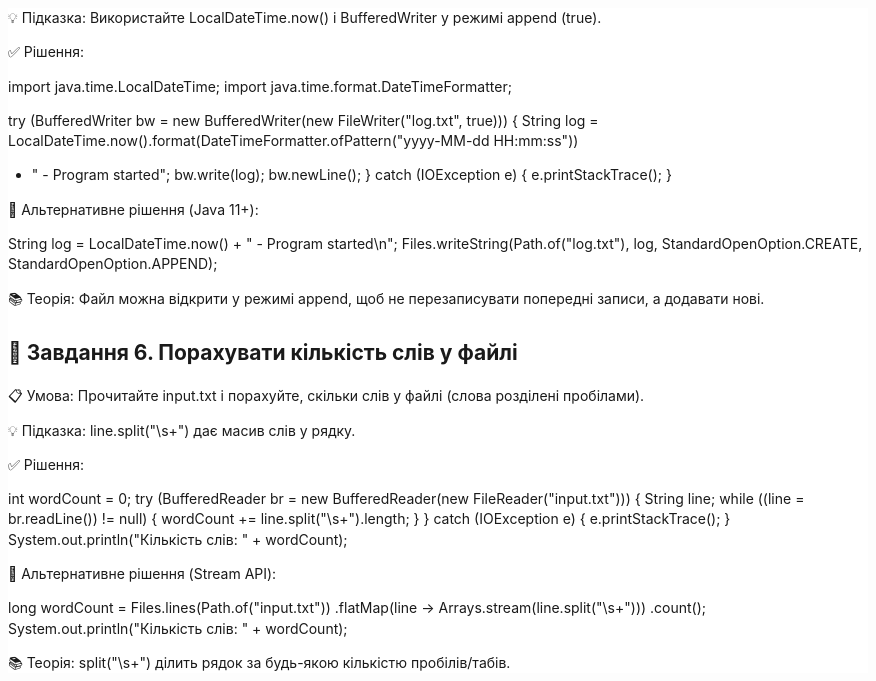 💡 Підказка:
Використайте LocalDateTime.now() і BufferedWriter у режимі append (true).

✅ Рішення:

import java.time.LocalDateTime;
import java.time.format.DateTimeFormatter;

try (BufferedWriter bw = new BufferedWriter(new FileWriter("log.txt", true))) {
String log = LocalDateTime.now().format(DateTimeFormatter.ofPattern("yyyy-MM-dd HH:mm:ss"))
+ " - Program started";
bw.write(log);
bw.newLine();
} catch (IOException e) {
e.printStackTrace();
}


🔄 Альтернативне рішення (Java 11+):

String log = LocalDateTime.now() + " - Program started\n";
Files.writeString(Path.of("log.txt"), log, StandardOpenOption.CREATE, StandardOpenOption.APPEND);


📚 Теорія:
Файл можна відкрити у режимі append, щоб не перезаписувати попередні записи, а додавати нові.

🔹 Завдання 6. Порахувати кількість слів у файлі
-
📋 Умова:
Прочитайте input.txt і порахуйте, скільки слів у файлі (слова розділені пробілами).

💡 Підказка:
line.split("\\s+") дає масив слів у рядку.

✅ Рішення:

int wordCount = 0;
try (BufferedReader br = new BufferedReader(new FileReader("input.txt"))) {
String line;
while ((line = br.readLine()) != null) {
wordCount += line.split("\\s+").length;
}
} catch (IOException e) {
e.printStackTrace();
}
System.out.println("Кількість слів: " + wordCount);


🔄 Альтернативне рішення (Stream API):

long wordCount = Files.lines(Path.of("input.txt"))
.flatMap(line -> Arrays.stream(line.split("\\s+")))
.count();
System.out.println("Кількість слів: " + wordCount);


📚 Теорія:
split("\\s+") ділить рядок за будь-якою кількістю пробілів/табів.
